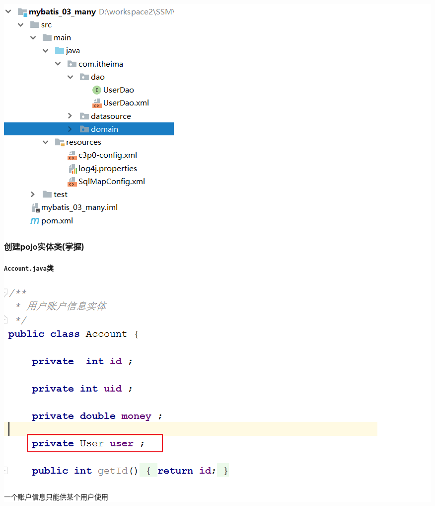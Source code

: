 ![](assets/markdown-img-paste-20180831172000730.png)

### 创建pojo实体类(掌握)
#### `Account.java`类
![](assets/markdown-img-paste-20180831172039411.png)

一个账户信息只能供某个用户使用
